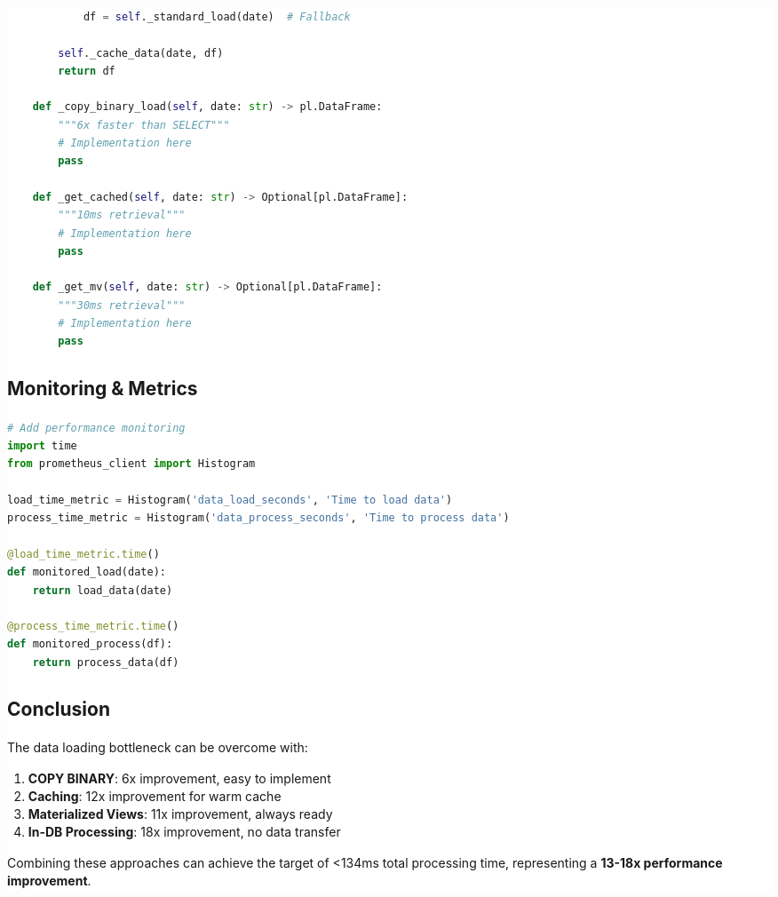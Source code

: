 ```python
            df = self._standard_load(date)  # Fallback
        
        self._cache_data(date, df)
        return df
    
    def _copy_binary_load(self, date: str) -> pl.DataFrame:
        """6x faster than SELECT"""
        # Implementation here
        pass
    
    def _get_cached(self, date: str) -> Optional[pl.DataFrame]:
        """10ms retrieval"""
        # Implementation here
        pass
    
    def _get_mv(self, date: str) -> Optional[pl.DataFrame]:
        """30ms retrieval"""
        # Implementation here
        pass
```

## Monitoring & Metrics

```python
# Add performance monitoring
import time
from prometheus_client import Histogram

load_time_metric = Histogram('data_load_seconds', 'Time to load data')
process_time_metric = Histogram('data_process_seconds', 'Time to process data')

@load_time_metric.time()
def monitored_load(date):
    return load_data(date)

@process_time_metric.time()
def monitored_process(df):
    return process_data(df)
```

## Conclusion

The data loading bottleneck can be overcome with:
1. **COPY BINARY**: 6x improvement, easy to implement
2. **Caching**: 12x improvement for warm cache
3. **Materialized Views**: 11x improvement, always ready
4. **In-DB Processing**: 18x improvement, no data transfer

Combining these approaches can achieve the target of <134ms total processing time, representing a **13-18x performance improvement**.